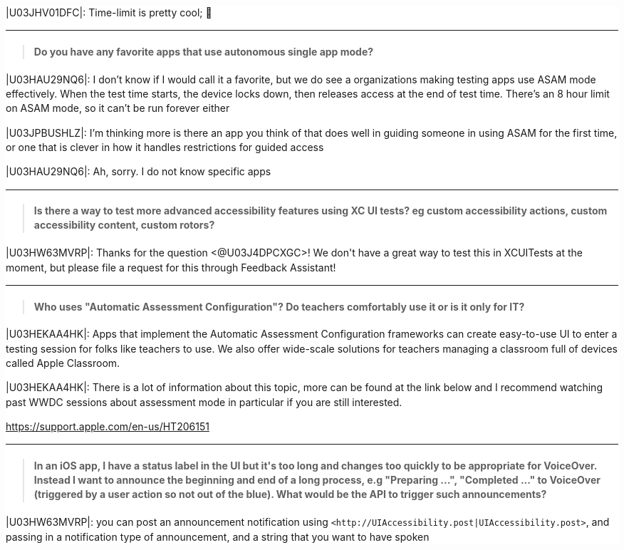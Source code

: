 |U03JHV01DFC|:
Time-limit is pretty cool; :slightly_smiling_face:

--- 
> ####  Do you have any favorite apps that use autonomous single app mode?


|U03HAU29NQ6|:
I don’t know if I would call it a favorite, but we do see a organizations making testing apps use ASAM mode effectively. When the test time starts, the device locks down, then releases access at the end of test time. There’s an 8 hour limit on ASAM mode, so it can’t be run forever either

|U03JPBUSHLZ|:
I’m thinking more is there an app you think of that does well in guiding someone in using ASAM for the first time, or one that is clever in how it handles restrictions for guided access

|U03HAU29NQ6|:
Ah, sorry. I do not know specific apps

--- 
> ####  Is there a way to test more advanced accessibility features using XC UI tests? eg custom accessibility actions, custom accessibility content, custom rotors?


|U03HW63MVRP|:
Thanks for the question <@U03J4DPCXGC>! We don't have a great way to test this in XCUITests at the moment, but please file a request for this through Feedback Assistant!

--- 
> ####  Who uses "Automatic Assessment Configuration"? Do teachers comfortably use it or is it only for IT?


|U03HEKAA4HK|:
Apps that implement the Automatic Assessment Configuration frameworks can create easy-to-use UI to enter a testing session for folks like teachers to use. We also offer wide-scale solutions for teachers managing a classroom full of devices called Apple Classroom.

|U03HEKAA4HK|:
There is a lot of information about this topic, more can be found at the link below and I recommend watching past WWDC sessions about assessment mode in particular if you are still interested.

<https://support.apple.com/en-us/HT206151>

--- 
> ####  In an iOS app, I have a status label in the UI but it's too long and changes too quickly to be appropriate for VoiceOver. Instead I want to announce the beginning and end of a long process, e.g "Preparing ...", "Completed ..." to VoiceOver (triggered by a user action so not out of the blue). What would be the API to trigger such announcements?


|U03HW63MVRP|:
you can post an announcement notification using `<http://UIAccessibility.post|UIAccessibility.post>`, and passing in a notification type of announcement, and a string that you want to have spoken
